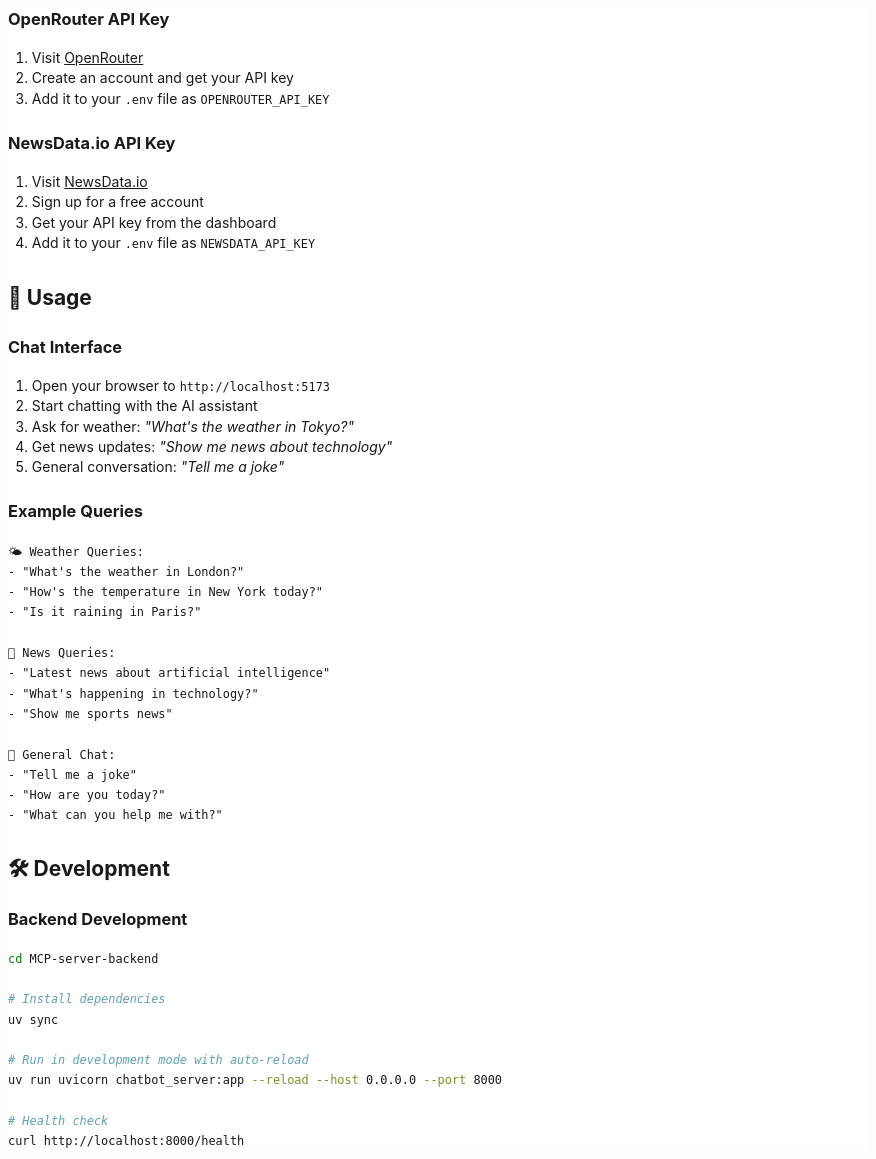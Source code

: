### OpenRouter API Key
1. Visit [OpenRouter](https://openrouter.ai/)
2. Create an account and get your API key
3. Add it to your `.env` file as `OPENROUTER_API_KEY`

### NewsData.io API Key
1. Visit [NewsData.io](https://newsdata.io/)
2. Sign up for a free account
3. Get your API key from the dashboard
4. Add it to your `.env` file as `NEWSDATA_API_KEY`

## 📱 Usage

### Chat Interface
1. Open your browser to `http://localhost:5173`
2. Start chatting with the AI assistant
3. Ask for weather: *"What's the weather in Tokyo?"*
4. Get news updates: *"Show me news about technology"*
5. General conversation: *"Tell me a joke"*

### Example Queries
```
🌤️ Weather Queries:
- "What's the weather in London?"
- "How's the temperature in New York today?"
- "Is it raining in Paris?"

📰 News Queries:
- "Latest news about artificial intelligence"
- "What's happening in technology?"
- "Show me sports news"

💬 General Chat:
- "Tell me a joke"
- "How are you today?"
- "What can you help me with?"
```

## 🛠️ Development

### Backend Development
```bash
cd MCP-server-backend

# Install dependencies
uv sync

# Run in development mode with auto-reload
uv run uvicorn chatbot_server:app --reload --host 0.0.0.0 --port 8000

# Health check
curl http://localhost:8000/health
```
